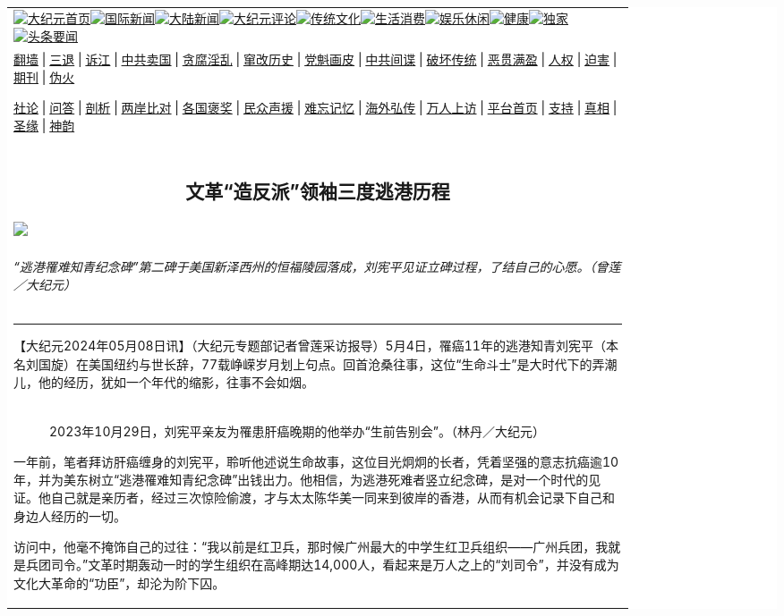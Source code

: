 <a name="1" id="1" target="_blank"></a><span id="1"></span>
<table align=center border="0"><tr><td colspan="2" VALIGN=TOP><a href="https://github.com/19920513/djy/blob/master/gb/nf1351518.md#1"><img src="https://raw.githubusercontent.com/19920513/www/master/t/djy/1.jpg" title="大纪元首页" alt="大纪元首页"></a><a href="https://github.com/19920513/djy/blob/master/gb/n24hr.md#1"><img src="https://raw.githubusercontent.com/19920513/www/master/t/djy/3.jpg" title="国际新闻" alt="国际新闻"></a><a href="https://github.com/19920513/djy/blob/master/gb/nsc413.md#1"><img src="https://raw.githubusercontent.com/19920513/www/master/t/djy/4.jpg" title="大陆新闻" alt="大陆新闻"></a><a href="https://github.com/19920513/djy/blob/master/gb/news392.md#1"><img src="https://raw.githubusercontent.com/19920513/www/master/t/djy/5.jpg" title="大纪元评论" alt="大纪元评论"></a><a href="https://github.com/19920513/djy/blob/master/gb/news2007.md#1"><img src="https://raw.githubusercontent.com/19920513/www/master/t/djy/6.jpg" title="传统文化" alt="传统文化"></a><a href="https://github.com/19920513/djy/blob/master/gb/news2008.md#1"><img src="https://raw.githubusercontent.com/19920513/www/master/t/djy/7.jpg" title="生活消费" alt="生活消费"></a><a href="https://github.com/19920513/djy/blob/master/gb/ncyule.md#1"><img src="https://raw.githubusercontent.com/19920513/www/master/t/djy/8.jpg" title="娱乐休闲" alt="娱乐休闲"></a><a href="https://github.com/19920513/djy/blob/master/gb/nsc1002.md#1"><img src="https://raw.githubusercontent.com/19920513/www/master/t/djy/9.jpg" title="健康" alt="健康"></a><a href="https://github.com/19920513/djy/blob/master/gb/nf6092.md#1"><img src="https://raw.githubusercontent.com/19920513/www/master/t/djy/10a.jpg" title="独家" alt="独家"></a><a href="https://github.com/19920513/djy/blob/master/gb/nf4514.md#1"><img src="https://raw.githubusercontent.com/19920513/www/master/t/djy/12a.jpg" title="头条要闻" alt="头条要闻"></a></td></tr>
<tr><td colspan="2" VALIGN=TOP><a target="_blank" href="https://github.com/19920513/www/blob/master/README.md?zsrh#1">翻墙</a> | <a target="_blank" href="https://github.com/19920513/djy/blob/master/gb/nf5657.md#1">三退</a> | <a target="_blank" href="https://github.com/19920513/djy/blob/master/gb/nf6124.md#1">诉江</a> | <a target="_blank" href="https://github.com/19920513/djy/blob/master/gb/nf1176117.md#1">中共卖国</a> | <a target="_blank" href="https://github.com/19920513/djy/blob/master/gb/nf5773.md#1">贪腐淫乱</a> | <a target="_blank" href="https://github.com/19920513/djy/blob/master/gb/nf1176115.md#1">窜改历史</a> | <a target="_blank" href="https://github.com/19920513/djy/blob/master/gb/nf1176107.md#1">党魁画皮</a> | <a target="_blank" href="https://github.com/19920513/djy/blob/master/gb/nf1320400.md#1">中共间谍</a> | <a target="_blank" href="https://github.com/19920513/djy/blob/master/gb/nf1176114.md#1">破坏传统</a> | <a target="_blank" href="https://github.com/19920513/ntdtv/blob/master/gb/prog447_1.md#1">恶贯满盈</a> | <a target="_blank" href="https://github.com/19920513/djy/blob/master/gb/ncid278.md#1">人权</a> | <a target="_blank" href="https://github.com/19920513/djy/blob/master/gb/nf1176111.md#1">迫害</a> | <a target="_blank" href="https://gitlab.com/szzdlab/mh-qikan/blob/master/README.md#1">期刊</a> | <a target="_blank" href="https://github.com/19920513/djy/blob/master/gb/nf5562.md#1">伪火</a></p><p><a target="_blank" href="https://github.com/19920513/djy/blob/master/gb/9p.md#1">社论</a> | <a target="_blank" href="https://github.com/19920513/djy/blob/master/gb/nf4378.md#1">问答</a> | <a target="_blank" href="https://github.com/19920513/djy/blob/master/gb/nf5792.md#1">剖析</a> | <a target="_blank" href="https://github.com/19920513/djy/blob/master/gb/nf5735.md#1">两岸比对</a> | <a target="_blank" href="https://github.com/19920513/djy/blob/master/gb/nf6119.md#1">各国褒奖</a> | <a target="_blank" href="https://github.com/19920513/djy/blob/master/gb/nf6120.md#1">民众声援</a> | <a target="_blank" href="https://github.com/19920513/djy/blob/master/gb/nf1188594.md#1">难忘记忆</a> | <a target="_blank" href="https://github.com/19920513/djy/blob/master/gb/nf3180.md#1">海外弘传</a> | <a target="_blank" href="https://github.com/19920513/djy/blob/master/gb/nf5410.md#1">万人上访</a> | <a target="_blank" href="https://github.com/19920513/www/blob/master/README.md?zsrh#1">平台首页</a> | <a target="_blank" href="https://github.com/19920513/djy/blob/master/gb/nf4386.md#1">支持</a> | <a target="_blank" href="https://github.com/19920513/djy/blob/master/gb/nf4389.md#1">真相</a> | <a target="_blank" href="https://github.com/19920513/djy/blob/master/gb/nf5790.md#1">圣缘</a> | <a target="_blank" href="https://github.com/19920513/djy/blob/master/gb/nf4786.md#1">神韵</a></td></tr>
<tr><td VALIGN=TOP width="626"><h2 align=center>文革“造反派”领袖三度逃港历程</h2>
<img width="600" src="https://i.epochtimes.com/assets/uploads/2024/05/id14243480-A7B02181-600x400.jpg" />
<h6>“逃港罹难知青纪念碑”第二碑于美国新泽西州的恒福陵园落成，刘宪平见证立碑过程，了结自己的心愿。（曾莲／大纪元）
</h6>
<hr>
	<p>【大纪元2024年05月08日讯】（大纪元专题部记者曾莲采访报导）5月4日，罹癌11年的逃港知青刘宪平（本名刘国旋）在美国纽约与世长辞，77载峥嵘岁月划上句点。回首沧桑往事，这位“生命斗士”是大时代下的弄潮儿，他的经历，犹如一个年代的缩影，往事不会如烟。</p>
<figure id="attachment_14243513" aria-describedby="caption-attachment-14243513" style="width: 600px" class="wp-caption alignnone"><a target="_blank" href="https://i.epochtimes.com/assets/uploads/2024/05/id14243513-169954-e1715142231744.jpg"><img class="size-large wp-image-14243513" src="https://i.epochtimes.com/assets/uploads/2024/05/id14243513-169954-600x418.jpg" alt="" width="600" b="418" /></a><figcaption id="caption-attachment-14243513" class="wp-caption-text">2023年10月29日，刘宪平亲友为罹患肝癌晚期的他举办“生前告别会”。（林丹／大纪元）</figcaption></figure>
<p>一年前，笔者拜访肝癌缠身的刘宪平，聆听他述说生命故事，这位目光炯炯的长者，凭着坚强的意志抗癌逾10年，并为美东树立“逃港罹难知青纪念碑”出钱出力。他相信，为逃港死难者竖立纪念碑，是对一个时代的见证。他自己就是亲历者，经过三次惊险偷渡，才与太太陈华美一同来到彼岸的香港，从而有机会记录下自己和身边人经历的一切。</p>
<p>访问中，他毫不掩饰自己的过往：“我以前是红卫兵，那时候广州最大的中学生红卫兵组织——广州兵团，我就是兵团司令。”文革时期轰动一时的学生组织在高峰期达14,000人，看起来是万人之上的“刘司令”，并没有成为文化大革命的“功臣”，却沦为阶下囚。</p>